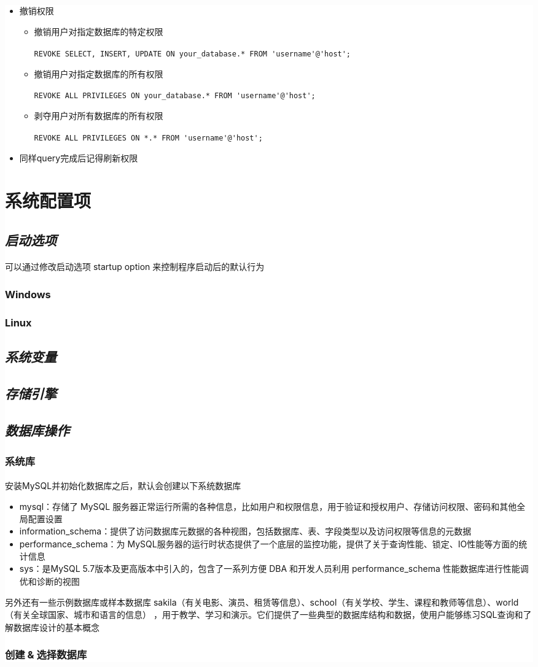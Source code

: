 * 撤销权限

  * 撤销用户对指定数据库的特定权限

    ```mysql
    REVOKE SELECT, INSERT, UPDATE ON your_database.* FROM 'username'@'host';
    ```

  * 撤销用户对指定数据库的所有权限

    ```mysql
    REVOKE ALL PRIVILEGES ON your_database.* FROM 'username'@'host';
    ```

  * 剥夺用户对所有数据库的所有权限

    ```mysql
    REVOKE ALL PRIVILEGES ON *.* FROM 'username'@'host';
    ```

* 同样query完成后记得刷新权限

# 系统配置项

## *启动选项*

可以通过修改启动选项 startup option 来控制程序启动后的默认行为

### Windows

### Linux

## *系统变量*

## *存储引擎*

## *数据库操作*

### 系统库

安装MySQL并初始化数据库之后，默认会创建以下系统数据库

* mysql：存储了 MySQL 服务器正常运行所需的各种信息，比如用户和权限信息，用于验证和授权用户、存储访问权限、密码和其他全局配置设置
* information_schema：提供了访问数据库元数据的各种视图，包括数据库、表、字段类型以及访问权限等信息的元数据
* performance_schema：为 MySQL服务器的运行时状态提供了一个底层的监控功能，提供了关于查询性能、锁定、IO性能等方面的统计信息
* sys：是MySQL 5.7版本及更高版本中引入的，包含了一系列方便 DBA 和开发人员利用 performance_schema 性能数据库进行性能调优和诊断的视图

另外还有一些示例数据库或样本数据库 sakila（有关电影、演员、租赁等信息）、school（有关学校、学生、课程和教师等信息）、world（有关全球国家、城市和语言的信息） ，用于教学、学习和演示。它们提供了一些典型的数据库结构和数据，使用户能够练习SQL查询和了解数据库设计的基本概念

### 创建 & 选择数据库
